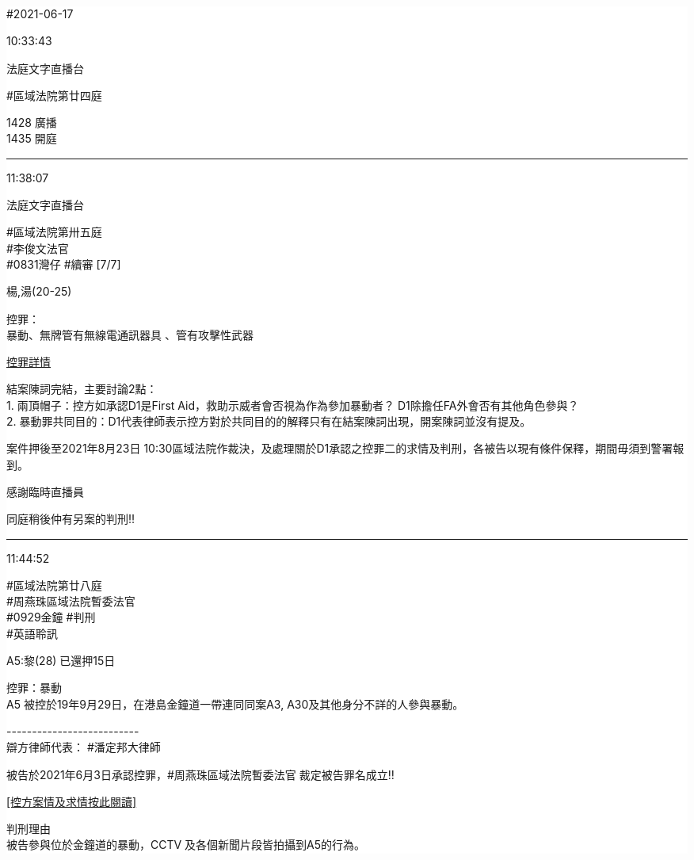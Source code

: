 #2021-06-17


10:33:43

法庭文字直播台

\#區域法院第廿四庭  
  
1428 廣播  
1435 開庭

---
      
11:38:07

法庭文字直播台

\#區域法院第卅五庭  
\#李俊文法官  
\#0831灣仔 \#續審 \[7/7\]  
  
楊,湯(20-25)  
  
控罪：  
暴動、無牌管有無線電通訊器具 、管有攻擊性武器  
  
[控罪詳情](https://t.me/youarenotalonehk_live/15819)  
  
結案陳詞完結，主要討論2點：  
1\. 兩頂帽子：控方如承認D1是First Aid，救助示威者會否視為作為參加暴動者？ D1除擔任FA外會否有其他角色參與？  
2\. 暴動罪共同目的：D1代表律師表示控方對於共同目的的解釋只有在結案陳詞出現，開案陳詞並沒有提及。  
  
案件押後至2021年8月23日 10:30區域法院作裁決，及處理關於D1承認之控罪二的求情及判刑，各被告以現有條件保釋，期間毋須到警署報到。  
  
感謝臨時直播員  
  
同庭稍後仲有另案的判刑‼️

---
      
11:44:52



\#區域法院第廿八庭  
\#周燕珠區域法院暫委法官  
\#0929金鐘 \#判刑  
\#英語聆訊  
  
A5:黎(28) 已還押15日  
  
控罪：暴動  
A5 被控於19年9月29日，在港島金鐘道一帶連同同案A3, A30及其他身分不詳的人參與暴動。  
  
\--------------------------  
辯方律師代表： \#潘定邦大律師  
  
被告於2021年6月3日承認控罪，\#周燕珠區域法院暫委法官 裁定被告罪名成立‼️  
  
[\[控方案情及求情按此閱讀\]](https://t.me/youarenotalonehk_live/16041)  
  
判刑理由  
被告參與位於金鐘道的暴動，CCTV 及各個新聞片段皆拍攝到A5的行為。  
  